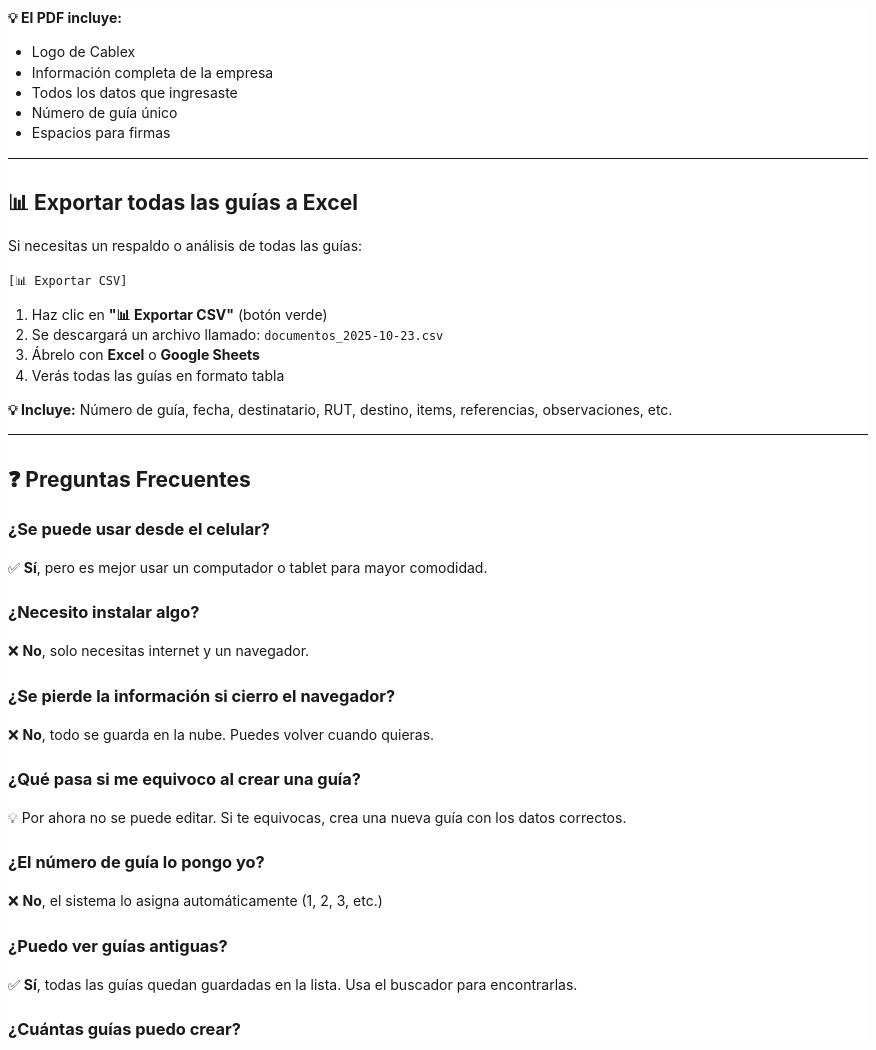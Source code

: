 **💡 El PDF incluye:**

- Logo de Cablex
- Información completa de la empresa
- Todos los datos que ingresaste
- Número de guía único
- Espacios para firmas

---

## 📊 Exportar todas las guías a Excel

Si necesitas un respaldo o análisis de todas las guías:

```
[📊 Exportar CSV]
```

1. Haz clic en **"📊 Exportar CSV"** (botón verde)
2. Se descargará un archivo llamado: `documentos_2025-10-23.csv`
3. Ábrelo con **Excel** o **Google Sheets**
4. Verás todas las guías en formato tabla

**💡 Incluye:** Número de guía, fecha, destinatario, RUT, destino, items, referencias, observaciones, etc.

---

## ❓ Preguntas Frecuentes

### ¿Se puede usar desde el celular?

✅ **Sí**, pero es mejor usar un computador o tablet para mayor comodidad.

### ¿Necesito instalar algo?

❌ **No**, solo necesitas internet y un navegador.

### ¿Se pierde la información si cierro el navegador?

❌ **No**, todo se guarda en la nube. Puedes volver cuando quieras.

### ¿Qué pasa si me equivoco al crear una guía?

💡 Por ahora no se puede editar. Si te equivocas, crea una nueva guía con los datos correctos.

### ¿El número de guía lo pongo yo?

❌ **No**, el sistema lo asigna automáticamente (1, 2, 3, etc.)

### ¿Puedo ver guías antiguas?

✅ **Sí**, todas las guías quedan guardadas en la lista. Usa el buscador para encontrarlas.

### ¿Cuántas guías puedo crear?
